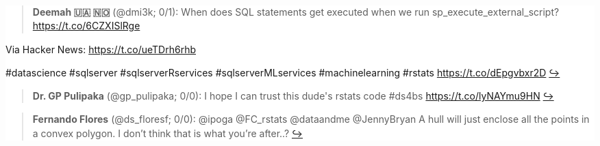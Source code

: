 


> **Deemah 🇺🇦  🇳🇴** (@dmi3k; 0/1): When does SQL statements get executed when we run sp_execute_external_script? 
https://t.co/6CZXISlRge
>
Via Hacker News:
https://t.co/ueTDrh6rhb
>
#datascience #sqlserver #sqlserverRservices #sqlserverMLservices #machinelearning #rstats https://t.co/dEpgvbxr2D  [&#8618;](https://twitter.com/dataandme/status/1046815537492299778)




> **Dr. GP Pulipaka** (@gp_pulipaka; 0/0): I hope I can trust this dude's rstats code  #ds4bs https://t.co/lyNAYmu9HN  [&#8618;](https://twitter.com/dataandme/status/1046869017305190400)




> **Fernando Flores** (@ds_floresf; 0/0): @ipoga @FC_rstats @dataandme @JennyBryan A hull will just enclose all the points in a convex polygon. I don’t think that is what you’re after..?  [&#8618;](https://twitter.com/dataandme/status/1046819627261681665)




